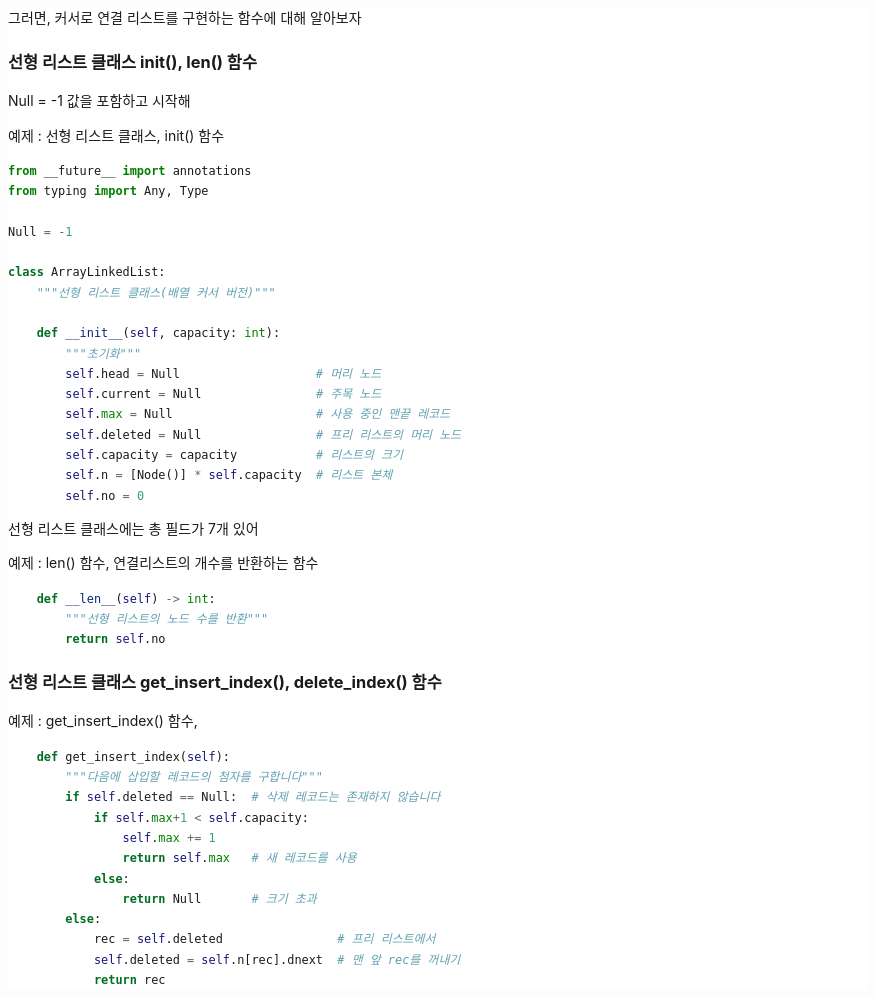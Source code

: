 그러면, 커서로 연결 리스트를 구현하는 함수에 대해 알아보자

### 선형 리스트 클래스 __init__(), __len__() 함수

Null = -1 값을 포함하고 시작해

예제 : 선형 리스트 클래스, init() 함수
~~~python
from __future__ import annotations
from typing import Any, Type

Null = -1

class ArrayLinkedList:
    """선형 리스트 클래스(배열 커서 버전)"""

    def __init__(self, capacity: int):
        """초기화"""
        self.head = Null                   # 머리 노드
        self.current = Null                # 주목 노드
        self.max = Null                    # 사용 중인 맨끝 레코드
        self.deleted = Null                # 프리 리스트의 머리 노드
        self.capacity = capacity           # 리스트의 크기
        self.n = [Node()] * self.capacity  # 리스트 본체
        self.no = 0
~~~

선형 리스트 클래스에는 총 필드가 7개 있어

예제 : len() 함수, 연결리스트의 개수를 반환하는 함수
~~~python
    def __len__(self) -> int:
        """선형 리스트의 노드 수를 반환"""
        return self.no
~~~

### 선형 리스트 클래스 get_insert_index(), delete_index() 함수

예제 : get_insert_index() 함수, 
~~~python
    def get_insert_index(self):
        """다음에 삽입할 레코드의 첨자를 구합니다"""
        if self.deleted == Null:  # 삭제 레코드는 존재하지 않습니다
            if self.max+1 < self.capacity:
                self.max += 1
                return self.max   # 새 레코드를 사용
            else:
                return Null       # 크기 초과
        else:
            rec = self.deleted                # 프리 리스트에서
            self.deleted = self.n[rec].dnext  # 맨 앞 rec를 꺼내기
            return rec
~~~

